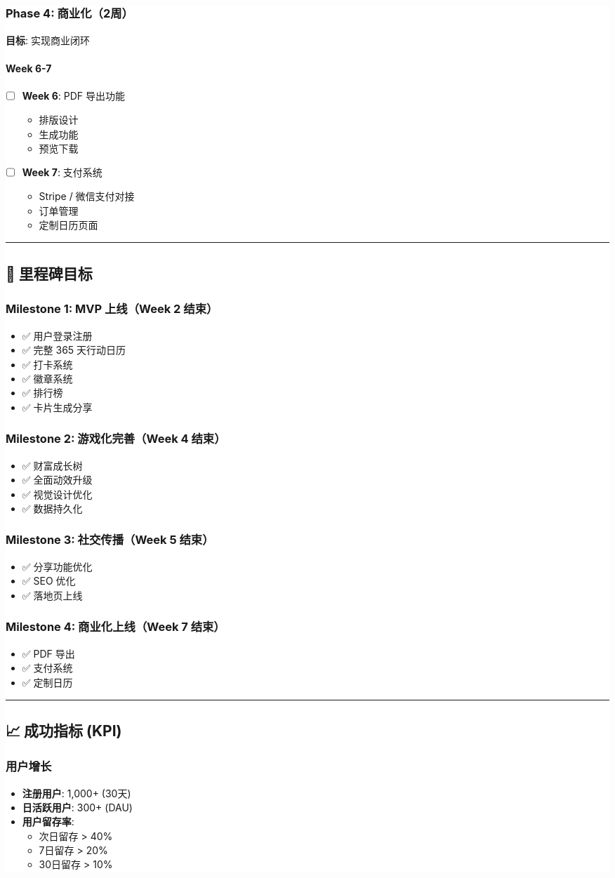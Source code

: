 ### Phase 4: 商业化（2周）

**目标**: 实现商业闭环

#### Week 6-7
- [ ] **Week 6**: PDF 导出功能
  - 排版设计
  - 生成功能
  - 预览下载

- [ ] **Week 7**: 支付系统
  - Stripe / 微信支付对接
  - 订单管理
  - 定制日历页面

---

## 🎯 里程碑目标

### Milestone 1: MVP 上线（Week 2 结束）
- ✅ 用户登录注册
- ✅ 完整 365 天行动日历
- ✅ 打卡系统
- ✅ 徽章系统
- ✅ 排行榜
- ✅ 卡片生成分享

### Milestone 2: 游戏化完善（Week 4 结束）
- ✅ 财富成长树
- ✅ 全面动效升级
- ✅ 视觉设计优化
- ✅ 数据持久化

### Milestone 3: 社交传播（Week 5 结束）
- ✅ 分享功能优化
- ✅ SEO 优化
- ✅ 落地页上线

### Milestone 4: 商业化上线（Week 7 结束）
- ✅ PDF 导出
- ✅ 支付系统
- ✅ 定制日历

---

## 📈 成功指标 (KPI)

### 用户增长
- **注册用户**: 1,000+ (30天)
- **日活跃用户**: 300+ (DAU)
- **用户留存率**:
  - 次日留存 > 40%
  - 7日留存 > 20%
  - 30日留存 > 10%
